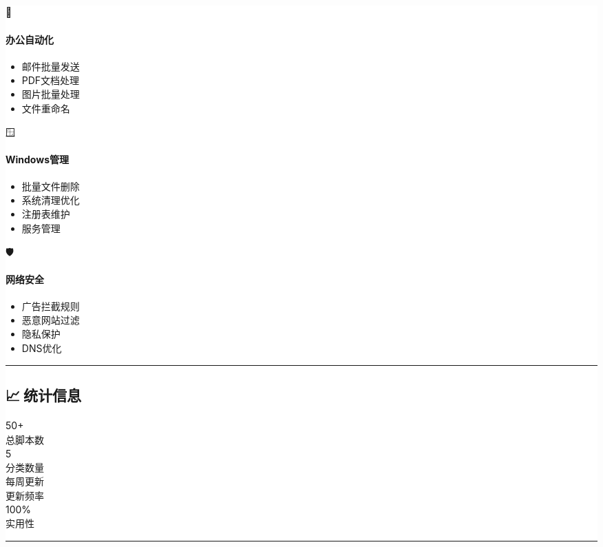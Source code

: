   <div class="use-case">
    <div class="use-case-icon">📧</div>
    <h4>办公自动化</h4>
    <ul>
      <li>邮件批量发送</li>
      <li>PDF文档处理</li>
      <li>图片批量处理</li>
      <li>文件重命名</li>
    </ul>
  </div>
  
  <div class="use-case">
    <div class="use-case-icon">🪟</div>
    <h4>Windows管理</h4>
    <ul>
      <li>批量文件删除</li>
      <li>系统清理优化</li>
      <li>注册表维护</li>
      <li>服务管理</li>
    </ul>
  </div>
  
  <div class="use-case">
    <div class="use-case-icon">🛡️</div>
    <h4>网络安全</h4>
    <ul>
      <li>广告拦截规则</li>
      <li>恶意网站过滤</li>
      <li>隐私保护</li>
      <li>DNS优化</li>
    </ul>
  </div>
</div>

---

## 📈 统计信息

<div class="stats-grid">
  <div class="stat-item">
    <div class="stat-number">50+</div>
    <div class="stat-label">总脚本数</div>
  </div>
  <div class="stat-item">
    <div class="stat-number">5</div>
    <div class="stat-label">分类数量</div>
  </div>
  <div class="stat-item">
    <div class="stat-number">每周更新</div>
    <div class="stat-label">更新频率</div>
  </div>
  <div class="stat-item">
    <div class="stat-number">100%</div>
    <div class="stat-label">实用性</div>
  </div>
</div>

---
